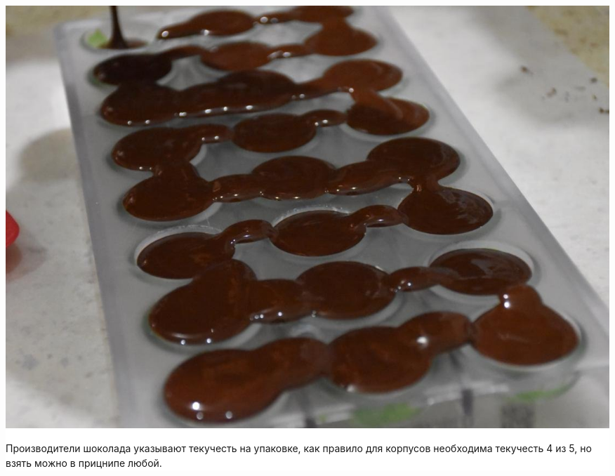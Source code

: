 ![](./media/76bdbcaf1d073a01b47530a6c1de8351c142c6d3ab95a9fa317d53cdcd8610f8.jpg)

Производители шоколада указывают текучесть на упаковке, как правило для корпусов необходима текучесть 4 из 5, но взять можно в прицнипе любой.